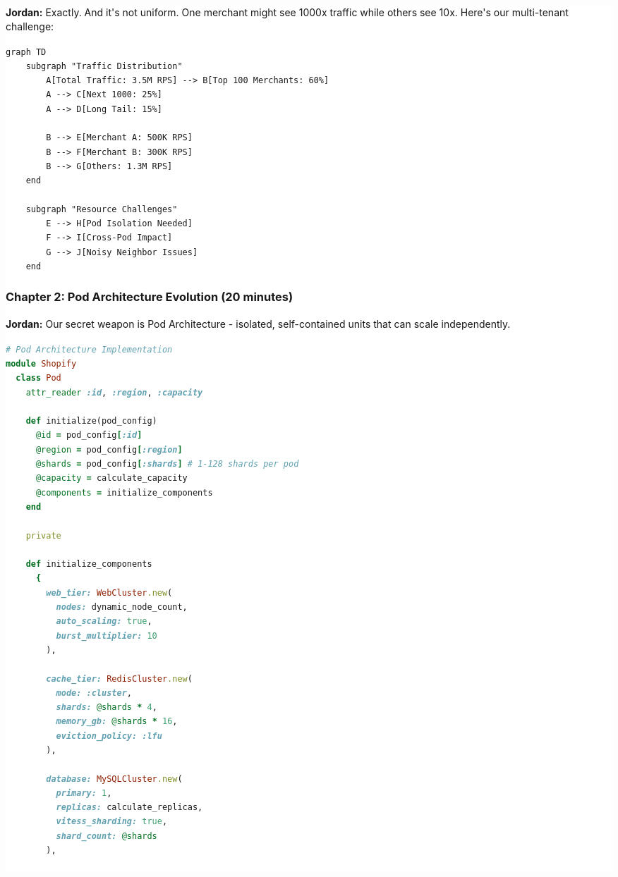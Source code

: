 **Jordan:** Exactly. And it's not uniform. One merchant might see 1000x traffic while others see 10x. Here's our multi-tenant challenge:

```mermaid
graph TD
    subgraph "Traffic Distribution"
        A[Total Traffic: 3.5M RPS] --> B[Top 100 Merchants: 60%]
        A --> C[Next 1000: 25%]
        A --> D[Long Tail: 15%]
        
        B --> E[Merchant A: 500K RPS]
        B --> F[Merchant B: 300K RPS]
        B --> G[Others: 1.3M RPS]
    end
    
    subgraph "Resource Challenges"
        E --> H[Pod Isolation Needed]
        F --> I[Cross-Pod Impact]
        G --> J[Noisy Neighbor Issues]
    end
```

### Chapter 2: Pod Architecture Evolution (20 minutes)

**Jordan:** Our secret weapon is Pod Architecture - isolated, self-contained units that can scale independently.

```ruby
# Pod Architecture Implementation
module Shopify
  class Pod
    attr_reader :id, :region, :capacity
    
    def initialize(pod_config)
      @id = pod_config[:id]
      @region = pod_config[:region]
      @shards = pod_config[:shards] # 1-128 shards per pod
      @capacity = calculate_capacity
      @components = initialize_components
    end
    
    private
    
    def initialize_components
      {
        web_tier: WebCluster.new(
          nodes: dynamic_node_count,
          auto_scaling: true,
          burst_multiplier: 10
        ),
        
        cache_tier: RedisCluster.new(
          mode: :cluster,
          shards: @shards * 4,
          memory_gb: @shards * 16,
          eviction_policy: :lfu
        ),
        
        database: MySQLCluster.new(
          primary: 1,
          replicas: calculate_replicas,
          vitess_sharding: true,
          shard_count: @shards
        ),
        
```